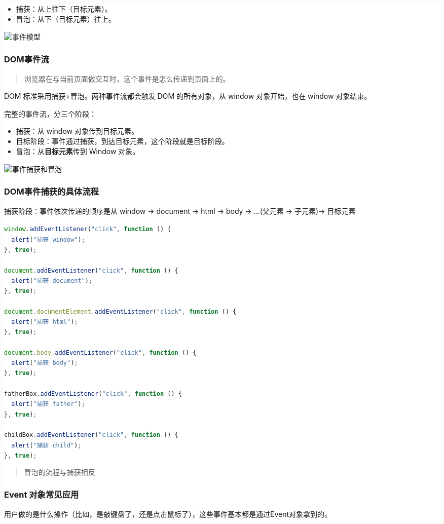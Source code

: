 - 捕获：从上往下（目标元素）。
- 冒泡：从下（目标元素）往上。

![事件模型](https://tva1.sinaimg.cn/large/007S8ZIlly1giblwt1g4oj30ay09x74g.jpg)

### DOM事件流

> 浏览器在与当前页面做交互时，这个事件是怎么传递到页面上的。

DOM 标准采用捕获+冒泡。两种事件流都会触发 DOM 的所有对象，从 window 对象开始，也在 window 对象结束。

完整的事件流，分三个阶段：

- 捕获：从 window 对象传到目标元素。
- 目标阶段：事件通过捕获，到达目标元素，这个阶段就是目标阶段。
- 冒泡：从**目标元素**传到 Window 对象。

![事件捕获和冒泡](https://tva1.sinaimg.cn/large/007S8ZIlly1gibluj36zuj30tg0q4ae9.jpg)

### DOM事件捕获的具体流程

捕获阶段：事件依次传递的顺序是从 window -> document -> html -> body -> ...(父元素 -> 子元素)-> 目标元素

```js
window.addEventListener("click", function () {
  alert("捕获 window");
}, true);

document.addEventListener("click", function () {
  alert("捕获 document");
}, true);

document.documentElement.addEventListener("click", function () {
  alert("捕获 html");
}, true);

document.body.addEventListener("click", function () {
  alert("捕获 body");
}, true);

fatherBox.addEventListener("click", function () {
  alert("捕获 father");
}, true);

childBox.addEventListener("click", function () {
  alert("捕获 child");
}, true);
```

> 冒泡的流程与捕获相反

### Event 对象常见应用

用户做的是什么操作（比如，是敲键盘了，还是点击鼠标了），这些事件基本都是通过Event对象拿到的。
